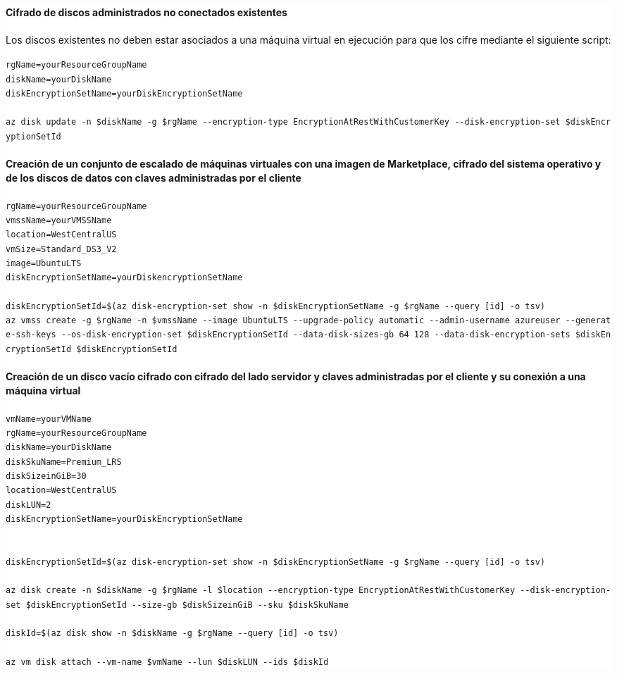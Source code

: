
#### <a name="encrypt-existing-unattached-managed-disks"></a>Cifrado de discos administrados no conectados existentes 

Los discos existentes no deben estar asociados a una máquina virtual en ejecución para que los cifre mediante el siguiente script:

```azurecli
rgName=yourResourceGroupName
diskName=yourDiskName
diskEncryptionSetName=yourDiskEncryptionSetName
 
az disk update -n $diskName -g $rgName --encryption-type EncryptionAtRestWithCustomerKey --disk-encryption-set $diskEncryptionSetId
```

#### <a name="create-a-virtual-machine-scale-set-using-a-marketplace-image-encrypting-the-os-and-data-disks-with-customer-managed-keys"></a>Creación de un conjunto de escalado de máquinas virtuales con una imagen de Marketplace, cifrado del sistema operativo y de los discos de datos con claves administradas por el cliente

```azurecli
rgName=yourResourceGroupName
vmssName=yourVMSSName
location=WestCentralUS
vmSize=Standard_DS3_V2
image=UbuntuLTS 
diskEncryptionSetName=yourDiskencryptionSetName

diskEncryptionSetId=$(az disk-encryption-set show -n $diskEncryptionSetName -g $rgName --query [id] -o tsv)
az vmss create -g $rgName -n $vmssName --image UbuntuLTS --upgrade-policy automatic --admin-username azureuser --generate-ssh-keys --os-disk-encryption-set $diskEncryptionSetId --data-disk-sizes-gb 64 128 --data-disk-encryption-sets $diskEncryptionSetId $diskEncryptionSetId
```

#### <a name="create-an-empty-disk-encrypted-using-server-side-encryption-with-customer-managed-keys-and-attach-it-to-a-vm"></a>Creación de un disco vacío cifrado con cifrado del lado servidor y claves administradas por el cliente y su conexión a una máquina virtual

```azurecli
vmName=yourVMName
rgName=yourResourceGroupName
diskName=yourDiskName
diskSkuName=Premium_LRS
diskSizeinGiB=30
location=WestCentralUS
diskLUN=2
diskEncryptionSetName=yourDiskEncryptionSetName


diskEncryptionSetId=$(az disk-encryption-set show -n $diskEncryptionSetName -g $rgName --query [id] -o tsv)

az disk create -n $diskName -g $rgName -l $location --encryption-type EncryptionAtRestWithCustomerKey --disk-encryption-set $diskEncryptionSetId --size-gb $diskSizeinGiB --sku $diskSkuName

diskId=$(az disk show -n $diskName -g $rgName --query [id] -o tsv)

az vm disk attach --vm-name $vmName --lun $diskLUN --ids $diskId 

```
